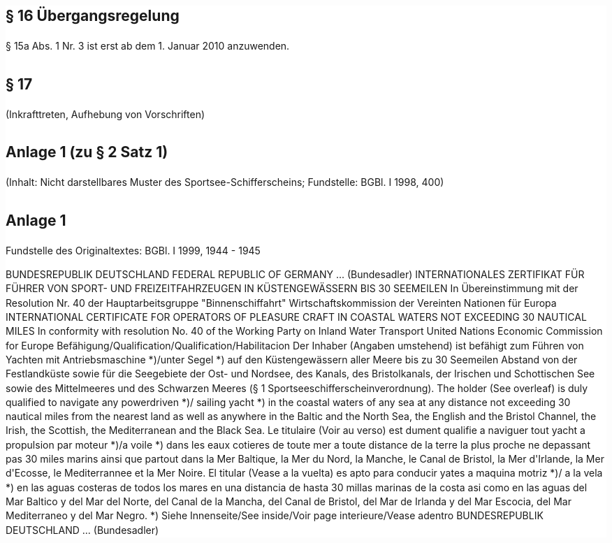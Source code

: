 
## § 16 Übergangsregelung

§ 15a Abs. 1 Nr. 3 ist erst ab dem 1. Januar 2010 anzuwenden.


## § 17

(Inkrafttreten, Aufhebung von Vorschriften)


## Anlage 1 (zu § 2 Satz 1)

(Inhalt: Nicht darstellbares Muster des Sportsee-Schifferscheins;
Fundstelle: BGBl. I 1998, 400)


## Anlage 1

Fundstelle des Originaltextes: BGBl. I 1999, 1944 - 1945

BUNDESREPUBLIK DEUTSCHLAND
FEDERAL REPUBLIC OF GERMANY
... (Bundesadler)
INTERNATIONALES ZERTIFIKAT FÜR FÜHRER VON SPORT- UND
FREIZEITFAHRZEUGEN IN KÜSTENGEWÄSSERN BIS 30 SEEMEILEN
In Übereinstimmung mit der Resolution Nr. 40 der Hauptarbeitsgruppe
"Binnenschiffahrt"
Wirtschaftskommission der Vereinten Nationen für Europa
INTERNATIONAL CERTIFICATE FOR OPERATORS OF PLEASURE CRAFT IN COASTAL
WATERS NOT EXCEEDING 30 NAUTICAL MILES
In conformity with resolution No. 40 of the Working Party on Inland
Water Transport
United Nations Economic Commission for Europe
Befähigung/Qualification/Qualification/Habilitacion
Der Inhaber (Angaben umstehend) ist befähigt zum Führen von Yachten
mit Antriebsmaschine \*)/unter Segel \*) auf den Küstengewässern aller
Meere bis zu 30 Seemeilen Abstand von der Festlandküste sowie für die
Seegebiete der Ost- und Nordsee, des Kanals, des Bristolkanals, der
Irischen und Schottischen See sowie des Mittelmeeres und des Schwarzen
Meeres (§ 1 Sportseeschifferscheinverordnung).
The holder (See overleaf) is duly qualified to navigate any
powerdriven \*)/ sailing yacht \*) in the coastal waters of any sea at
any distance not exceeding 30 nautical miles from the nearest land as
well as anywhere in the Baltic and the North Sea, the English and the
Bristol Channel, the Irish, the Scottish, the Mediterranean and the
Black Sea.
Le titulaire (Voir au verso) est
dument qualifie a naviguer tout yacht a propulsion par moteur \*)/a
voile \*) dans les eaux
cotieres de toute mer a toute distance de la terre la plus proche ne
depassant pas 30 miles marins ainsi que partout dans la Mer Baltique,
la Mer du Nord, la Manche, le Canal de Bristol, la Mer d'Irlande, la
Mer d'Ecosse, le Mediterrannee et la Mer Noire.
El titular (Vease a la vuelta) es apto para conducir yates a maquina
motriz \*)/ a la vela \*) en las aguas costeras de todos los mares en
una distancia de hasta 30 millas marinas de la costa asi como en las
aguas del Mar
Baltico y del Mar del Norte, del Canal de la Mancha, del Canal de
Bristol, del Mar de Irlanda y del Mar Escocia, del Mar
Mediterraneo y del Mar Negro.
\*) Siehe Innenseite/See inside/Voir page
interieure/Vease adentro
BUNDESREPUBLIK DEUTSCHLAND
... (Bundesadler)